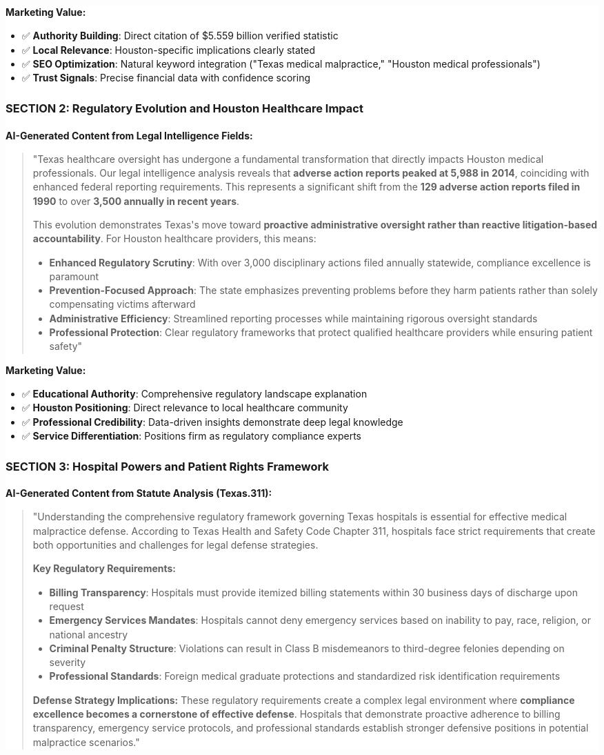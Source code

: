 **Marketing Value:**
- ✅ **Authority Building**: Direct citation of $5.559 billion verified statistic
- ✅ **Local Relevance**: Houston-specific implications clearly stated
- ✅ **SEO Optimization**: Natural keyword integration ("Texas medical malpractice," "Houston medical professionals")
- ✅ **Trust Signals**: Precise financial data with confidence scoring

### **SECTION 2: Regulatory Evolution and Houston Healthcare Impact**

**AI-Generated Content from Legal Intelligence Fields:**

> "Texas healthcare oversight has undergone a fundamental transformation that directly impacts Houston medical professionals. Our legal intelligence analysis reveals that **adverse action reports peaked at 5,988 in 2014**, coinciding with enhanced federal reporting requirements. This represents a significant shift from the **129 adverse action reports filed in 1990** to over **3,500 annually in recent years**.
>
> This evolution demonstrates Texas's move toward **proactive administrative oversight rather than reactive litigation-based accountability**. For Houston healthcare providers, this means:
>
> - **Enhanced Regulatory Scrutiny**: With over 3,000 disciplinary actions filed annually statewide, compliance excellence is paramount
> - **Prevention-Focused Approach**: The state emphasizes preventing problems before they harm patients rather than solely compensating victims afterward
> - **Administrative Efficiency**: Streamlined reporting processes while maintaining rigorous oversight standards
> - **Professional Protection**: Clear regulatory frameworks that protect qualified healthcare providers while ensuring patient safety"

**Marketing Value:**
- ✅ **Educational Authority**: Comprehensive regulatory landscape explanation
- ✅ **Houston Positioning**: Direct relevance to local healthcare community
- ✅ **Professional Credibility**: Data-driven insights demonstrate deep legal knowledge
- ✅ **Service Differentiation**: Positions firm as regulatory compliance experts

### **SECTION 3: Hospital Powers and Patient Rights Framework**

**AI-Generated Content from Statute Analysis (Texas.311):**

> "Understanding the comprehensive regulatory framework governing Texas hospitals is essential for effective medical malpractice defense. According to Texas Health and Safety Code Chapter 311, hospitals face strict requirements that create both opportunities and challenges for legal defense strategies.
>
> **Key Regulatory Requirements:**
> - **Billing Transparency**: Hospitals must provide itemized billing statements within 30 business days of discharge upon request
> - **Emergency Services Mandates**: Hospitals cannot deny emergency services based on inability to pay, race, religion, or national ancestry
> - **Criminal Penalty Structure**: Violations can result in Class B misdemeanors to third-degree felonies depending on severity
> - **Professional Standards**: Foreign medical graduate protections and standardized risk identification requirements
>
> **Defense Strategy Implications:**
> These regulatory requirements create a complex legal environment where **compliance excellence becomes a cornerstone of effective defense**. Hospitals that demonstrate proactive adherence to billing transparency, emergency service protocols, and professional standards establish stronger defensive positions in potential malpractice scenarios."
